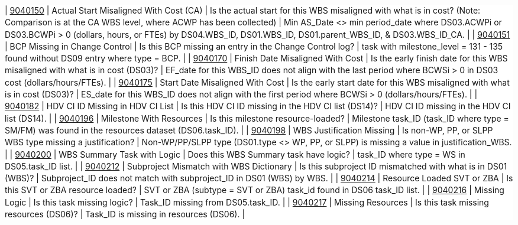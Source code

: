 | [9040150](/DIQs/DS04/9040150) | Actual Start Misaligned With Cost (CA)                     | Is the actual start for this WBS misaligned with what is in cost? (Note: Comparison is at the CA WBS level, where ACWP has been collected)  | Min AS_Date <> min period_date where DS03.ACWPi or DS03.BCWPi > 0 (dollars, hours, or FTEs) by DS04.WBS_ID, DS01.WBS_ID, DS01.parent_WBS_ID, & DS03.WBS_ID_CA.                                                                              |
| [9040151](/DIQs/DS04/9040151) | BCP Missing in Change Control                              | Is this BCP missing an entry in the Change Control log?                                                                                     | task with milestone_level = 131 - 135 found without DS09 entry where type = BCP.                                                                                                                                                            |
| [9040170](/DIQs/DS04/9040170) | Finish Date Misaligned With Cost                           | Is the early finish date for this WBS misaligned with what is in cost (DS03)?                                                               | EF_date for this WBS_ID does not align with the last period where BCWSi > 0 in DS03 cost (dollars/hours/FTEs).                                                                                                                              |
| [9040175](/DIQs/DS04/9040175) | Start Date Misaligned With Cost                            | Is the early start date for this WBS misaligned with what is in cost (DS03)?                                                                | ES_date for this WBS_ID does not align with the first period where BCWSi > 0 (dollars/hours/FTEs).                                                                                                                                          |
| [9040182](/DIQs/DS04/9040182) | HDV CI ID Missing in HDV CI List                           | Is this HDV CI ID missing in the HDV CI list (DS14)?                                                                                        | HDV CI ID missing in the HDV CI list (DS14).                                                                                                                                                                                                |
| [9040196](/DIQs/DS04/9040196) | Milestone With Resources                                   | Is this milestone resource-loaded?                                                                                                          | Milestone task_ID (task_ID where type = SM/FM) was found in the resources dataset (DS06.task_ID).                                                                                                                                           |
| [9040198](/DIQs/DS04/9040198) | WBS Justification Missing                                  | Is non-WP, PP, or SLPP WBS type missing a justification?                                                                                    | Non-WP/PP/SLPP type (DS01.type <> WP, PP, or SLPP) is missing a value in justification_WBS.                                                                                                                                                 |
| [9040200](/DIQs/DS04/9040200) | WBS Summary Task with Logic                                | Does this WBS Summary task have logic?                                                                                                      | task_ID where type = WS in DS05.task_ID list.                                                                                                                                                                                               |
| [9040212](/DIQs/DS04/9040212) | Subproject Mismatch with WBS Dictionary                    | Is this subproject ID mismatched with what is in DS01 (WBS)?                                                                                | Subproject_ID does not match with subproject_ID in DS01 (WBS) by WBS.                                                                                                                                                                       |
| [9040214](/DIQs/DS04/9040214) | Resource Loaded SVT or ZBA                                 | Is this SVT or ZBA resource loaded?                                                                                                         | SVT or ZBA (subtype = SVT or ZBA) task_id found in DS06 task_ID list.                                                                                                                                                                       |
| [9040216](/DIQs/DS04/9040216) | Missing Logic                                              | Is this task missing logic?                                                                                                                 | Task_ID missing from DS05.task_ID.                                                                                                                                                                                                          |
| [9040217](/DIQs/DS04/9040217) | Missing Resources                                          | Is this task missing resources (DS06)?                                                                                                      | Task_ID is missing in resources (DS06).                                                                                                                                                                                                     |